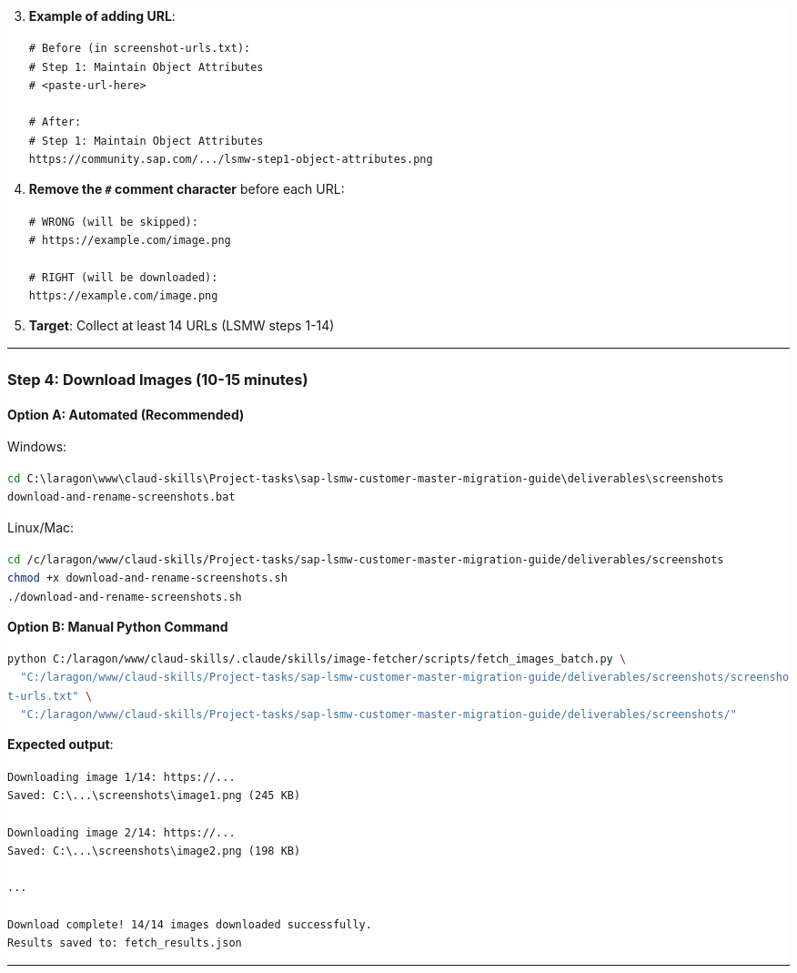 3. **Example of adding URL**:
   ```
   # Before (in screenshot-urls.txt):
   # Step 1: Maintain Object Attributes
   # <paste-url-here>

   # After:
   # Step 1: Maintain Object Attributes
   https://community.sap.com/.../lsmw-step1-object-attributes.png
   ```

4. **Remove the `#` comment character** before each URL:
   ```
   # WRONG (will be skipped):
   # https://example.com/image.png

   # RIGHT (will be downloaded):
   https://example.com/image.png
   ```

5. **Target**: Collect at least 14 URLs (LSMW steps 1-14)

---

### Step 4: Download Images (10-15 minutes)

**Option A: Automated (Recommended)**

Windows:
```cmd
cd C:\laragon\www\claud-skills\Project-tasks\sap-lsmw-customer-master-migration-guide\deliverables\screenshots
download-and-rename-screenshots.bat
```

Linux/Mac:
```bash
cd /c/laragon/www/claud-skills/Project-tasks/sap-lsmw-customer-master-migration-guide/deliverables/screenshots
chmod +x download-and-rename-screenshots.sh
./download-and-rename-screenshots.sh
```

**Option B: Manual Python Command**

```bash
python C:/laragon/www/claud-skills/.claude/skills/image-fetcher/scripts/fetch_images_batch.py \
  "C:/laragon/www/claud-skills/Project-tasks/sap-lsmw-customer-master-migration-guide/deliverables/screenshots/screenshot-urls.txt" \
  "C:/laragon/www/claud-skills/Project-tasks/sap-lsmw-customer-master-migration-guide/deliverables/screenshots/"
```

**Expected output**:
```
Downloading image 1/14: https://...
Saved: C:\...\screenshots\image1.png (245 KB)

Downloading image 2/14: https://...
Saved: C:\...\screenshots\image2.png (198 KB)

...

Download complete! 14/14 images downloaded successfully.
Results saved to: fetch_results.json
```

---
